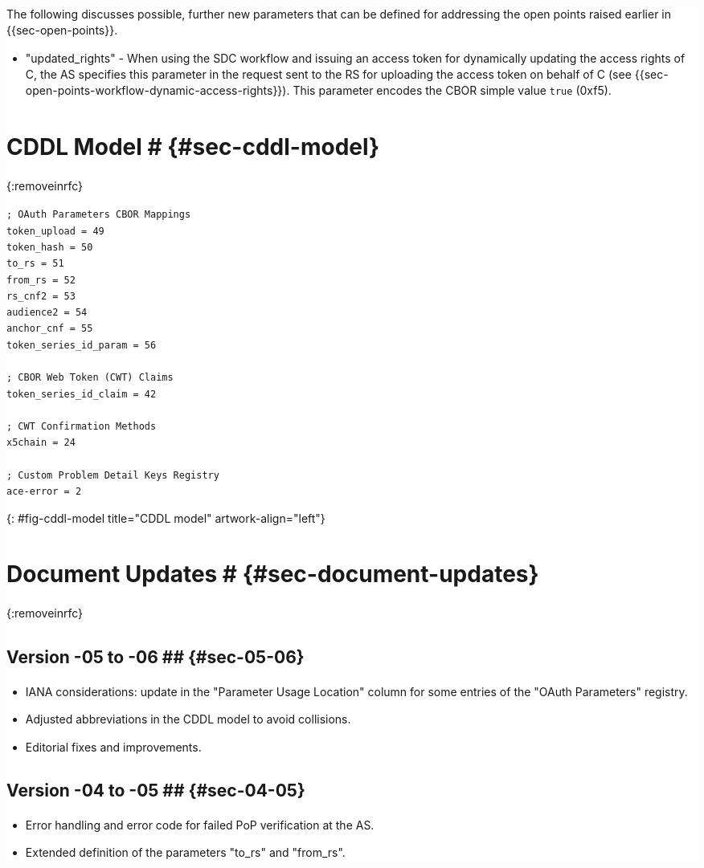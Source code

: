 The following discusses possible, further new parameters that can be defined for addressing the open points raised earlier in {{sec-open-points}}.

* "updated_rights" - When using the SDC workflow and issuing an access token for dynamically updating the access rights of C, the AS specifies this parameter in the request sent to the RS for uploading the access token on behalf of C (see {{sec-open-points-workflow-dynamic-access-rights}}). This parameter encodes the CBOR simple value `true` (0xf5).

# CDDL Model # {#sec-cddl-model}
{:removeinrfc}

~~~~~~~~~~~~~~~~~~~~ CDDL
; OAuth Parameters CBOR Mappings
token_upload = 49
token_hash = 50
to_rs = 51
from_rs = 52
rs_cnf2 = 53
audience2 = 54
anchor_cnf = 55
token_series_id_param = 56

; CBOR Web Token (CWT) Claims
token_series_id_claim = 42

; CWT Confirmation Methods
x5chain = 24

; Custom Problem Detail Keys Registry
ace-error = 2
~~~~~~~~~~~~~~~~~~~~
{: #fig-cddl-model title="CDDL model" artwork-align="left"}

# Document Updates # {#sec-document-updates}
{:removeinrfc}

## Version -05 to -06 ## {#sec-05-06}

* IANA considerations: update in the "Parameter Usage Location" column for some entries of the "OAuth Parameters" registry.

* Adjusted abbreviations in the CDDL model to avoid collisions.

* Editorial fixes and improvements.

## Version -04 to -05 ## {#sec-04-05}

* Error handling and error code for failed PoP verification at the AS.

* Extended definition of the parameters "to_rs" and "from_rs".
